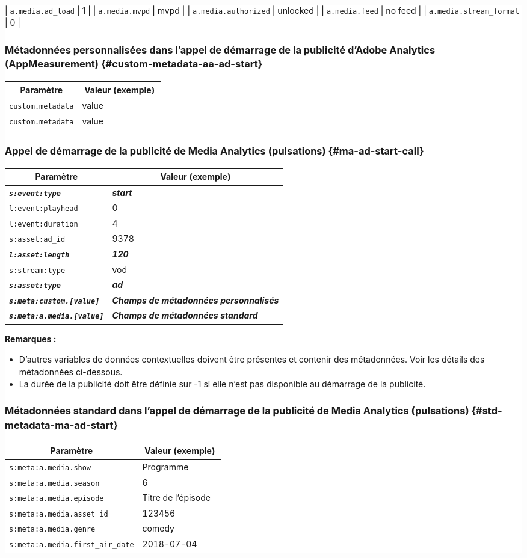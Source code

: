 | `a.media.ad_load` | 1 |
| `a.media.mvpd` | mvpd |
| `a.media.authorized` | unlocked |
| `a.media.feed` | no feed |
| `a.media.stream_format` | 0 |

### Métadonnées personnalisées dans l’appel de démarrage de la publicité d’Adobe Analytics (AppMeasurement)  {#custom-metadata-aa-ad-start}

| Paramètre |  Valeur (exemple)  |
|---|---|
| `custom.metadata` | value |
| `custom.metadata` | value |

### Appel de démarrage de la publicité de Media Analytics (pulsations)  {#ma-ad-start-call}

| Paramètre |  Valeur (exemple)  |
|---|---|
| _**`s:event:type`**_ | _**start**_ |
| `l:event:playhead` | 0 |
| `l:event:duration` | 4 |
| `s:asset:ad_id` | 9378 |
| _**`l:asset:length`**_ | _**120**_ |
| `s:stream:type` | vod |
| _**`s:asset:type`**_ | _**ad**_ |
| _**`s:meta:custom.[value]`**_ | _**Champs de métadonnées personnalisés**_ |
| _**`s:meta:a.media.[value]`**_ | _**Champs de métadonnées standard**_ |

**Remarques :**

* D’autres variables de données contextuelles doivent être présentes et contenir des métadonnées. Voir les détails des métadonnées ci-dessous.
* La durée de la publicité doit être définie sur -1 si elle n’est pas disponible au démarrage de la publicité.

### Métadonnées standard dans l’appel de démarrage de la publicité de Media Analytics (pulsations)  {#std-metadata-ma-ad-start}

| Paramètre |  Valeur (exemple)  |
|---|---|
| `s:meta:a.media.show` | Programme |
| `s:meta:a.media.season` | 6 |
| `s:meta:a.media.episode` | Titre de l’épisode |
| `s:meta:a.media.asset_id` | 123456 |
| `s:meta:a.media.genre` | comedy |
| `s:meta:a.media.first_air_date` | 2018-07-04 |